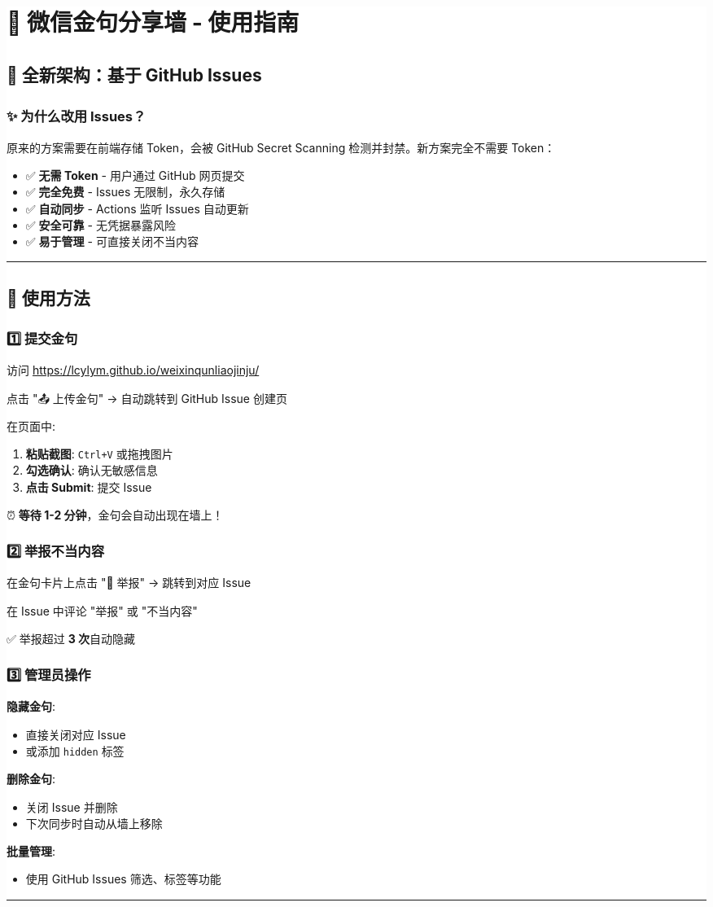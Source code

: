 # 📱 微信金句分享墙 - 使用指南

## 🎯 全新架构：基于 GitHub Issues

### ✨ 为什么改用 Issues？

原来的方案需要在前端存储 Token，会被 GitHub Secret Scanning 检测并封禁。新方案完全不需要 Token：

- ✅ **无需 Token** - 用户通过 GitHub 网页提交
- ✅ **完全免费** - Issues 无限制，永久存储
- ✅ **自动同步** - Actions 监听 Issues 自动更新
- ✅ **安全可靠** - 无凭据暴露风险
- ✅ **易于管理** - 可直接关闭不当内容

---

## 📖 使用方法

### 1️⃣ **提交金句**

访问 https://lcylym.github.io/weixinqunliaojinju/

点击 "📤 上传金句" → 自动跳转到 GitHub Issue 创建页

在页面中:
1. **粘贴截图**: `Ctrl+V` 或拖拽图片
2. **勾选确认**: 确认无敏感信息
3. **点击 Submit**: 提交 Issue

⏰ **等待 1-2 分钟**，金句会自动出现在墙上！

### 2️⃣ **举报不当内容**

在金句卡片上点击 "🚫 举报" → 跳转到对应 Issue

在 Issue 中评论 "举报" 或 "不当内容"

✅ 举报超过 **3 次**自动隐藏

### 3️⃣ **管理员操作**

**隐藏金句**:
- 直接关闭对应 Issue
- 或添加 `hidden` 标签

**删除金句**:
- 关闭 Issue 并删除
- 下次同步时自动从墙上移除

**批量管理**:
- 使用 GitHub Issues 筛选、标签等功能

---
